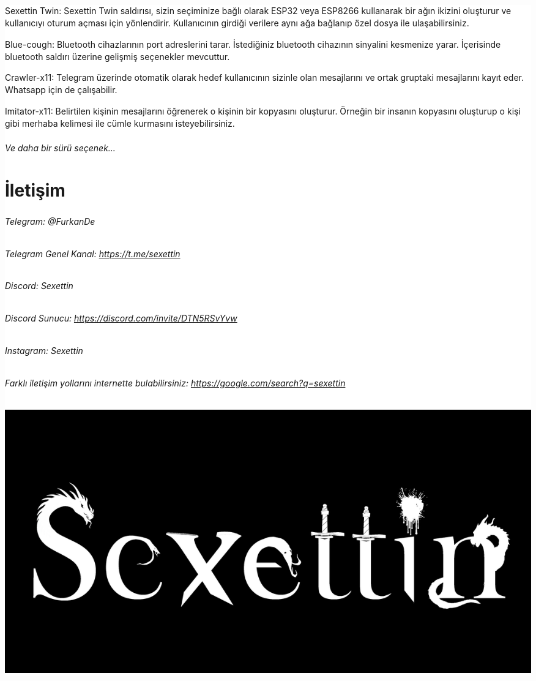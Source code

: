 Sexettin Twin: Sexettin Twin saldırısı, sizin seçiminize bağlı olarak ESP32 veya ESP8266 kullanarak bir ağın ikizini oluşturur ve kullanıcıyı oturum açması için yönlendirir. Kullanıcının girdiği verilere aynı ağa bağlanıp özel dosya ile ulaşabilirsiniz.

Blue-cough: Bluetooth cihazlarının port adreslerini tarar. İstediğiniz bluetooth cihazının sinyalini kesmenize yarar. İçerisinde bluetooth saldırı üzerine gelişmiş seçenekler mevcuttur.

Crawler-x11: Telegram üzerinde otomatik olarak hedef kullanıcının sizinle olan mesajlarını ve ortak gruptaki mesajlarını kayıt eder. Whatsapp için de çalışabilir.

Imitator-x11:  Belirtilen kişinin mesajlarını öğrenerek o kişinin bir kopyasını oluşturur. Örneğin bir insanın kopyasını oluşturup o kişi gibi merhaba kelimesi ile cümle kurmasını isteyebilirsiniz.
###### Ve daha bir sürü seçenek...



# İletişim 
###### Telegram: @FurkanDe
###### Telegram Genel Kanal: https://t.me/sexettin
###### Discord: Sexettin
###### Discord Sunucu: https://discord.com/invite/DTN5RSvYvw
###### Instagram: Sexettin 
###### Farklı iletişim yollarını internette bulabilirsiniz: https://google.com/search?q=sexettin
![logo](sexettin.png "Yapımcı: Sexettin")


